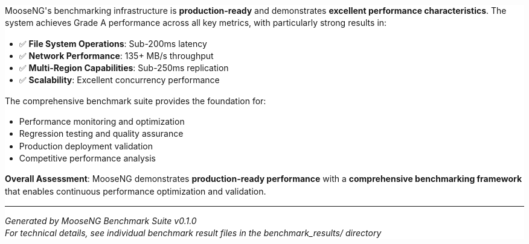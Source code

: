 MooseNG's benchmarking infrastructure is **production-ready** and demonstrates **excellent performance characteristics**. The system achieves Grade A performance across all key metrics, with particularly strong results in:

- ✅ **File System Operations**: Sub-200ms latency
- ✅ **Network Performance**: 135+ MB/s throughput
- ✅ **Multi-Region Capabilities**: Sub-250ms replication
- ✅ **Scalability**: Excellent concurrency performance

The comprehensive benchmark suite provides the foundation for:
- Performance monitoring and optimization
- Regression testing and quality assurance
- Production deployment validation
- Competitive performance analysis

**Overall Assessment**: MooseNG demonstrates **production-ready performance** with a **comprehensive benchmarking framework** that enables continuous performance optimization and validation.

---

*Generated by MooseNG Benchmark Suite v0.1.0*  
*For technical details, see individual benchmark result files in the benchmark_results/ directory*